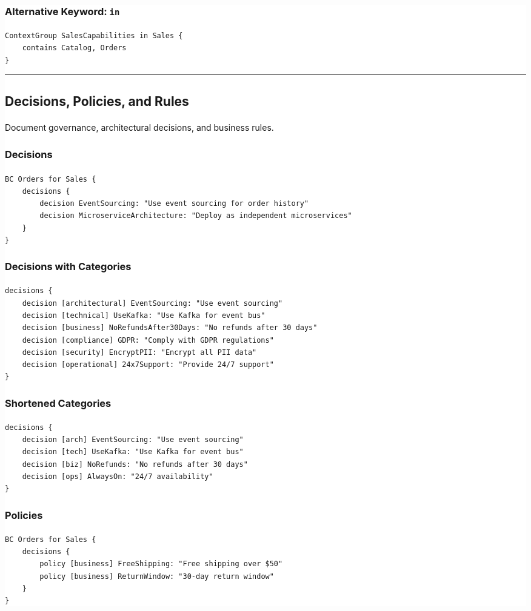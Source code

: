 ### Alternative Keyword: `in`

```dlang
ContextGroup SalesCapabilities in Sales {
    contains Catalog, Orders
}
```

---

## Decisions, Policies, and Rules

Document governance, architectural decisions, and business rules.

### Decisions

```dlang
BC Orders for Sales {
    decisions {
        decision EventSourcing: "Use event sourcing for order history"
        decision MicroserviceArchitecture: "Deploy as independent microservices"
    }
}
```

### Decisions with Categories

```dlang
decisions {
    decision [architectural] EventSourcing: "Use event sourcing"
    decision [technical] UseKafka: "Use Kafka for event bus"
    decision [business] NoRefundsAfter30Days: "No refunds after 30 days"
    decision [compliance] GDPR: "Comply with GDPR regulations"
    decision [security] EncryptPII: "Encrypt all PII data"
    decision [operational] 24x7Support: "Provide 24/7 support"
}
```

### Shortened Categories

```dlang
decisions {
    decision [arch] EventSourcing: "Use event sourcing"
    decision [tech] UseKafka: "Use Kafka for event bus"
    decision [biz] NoRefunds: "No refunds after 30 days"
    decision [ops] AlwaysOn: "24/7 availability"
}
```

### Policies

```dlang
BC Orders for Sales {
    decisions {
        policy [business] FreeShipping: "Free shipping over $50"
        policy [business] ReturnWindow: "30-day return window"
    }
}
```
